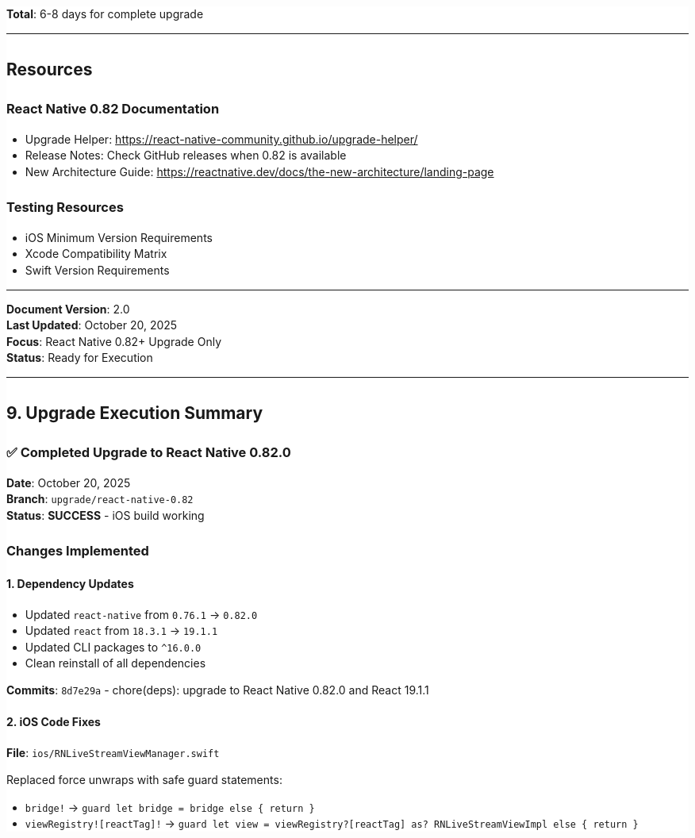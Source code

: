 **Total**: 6-8 days for complete upgrade

---

## Resources

### React Native 0.82 Documentation
- Upgrade Helper: https://react-native-community.github.io/upgrade-helper/
- Release Notes: Check GitHub releases when 0.82 is available
- New Architecture Guide: https://reactnative.dev/docs/the-new-architecture/landing-page

### Testing Resources
- iOS Minimum Version Requirements
- Xcode Compatibility Matrix
- Swift Version Requirements

---

**Document Version**: 2.0  
**Last Updated**: October 20, 2025  
**Focus**: React Native 0.82+ Upgrade Only  
**Status**: Ready for Execution


---

## 9. Upgrade Execution Summary

### ✅ Completed Upgrade to React Native 0.82.0

**Date**: October 20, 2025  
**Branch**: `upgrade/react-native-0.82`  
**Status**: **SUCCESS** - iOS build working

### Changes Implemented

#### 1. Dependency Updates
- Updated `react-native` from `0.76.1` → `0.82.0`
- Updated `react` from `18.3.1` → `19.1.1`
- Updated CLI packages to `^16.0.0`
- Clean reinstall of all dependencies

**Commits**: `8d7e29a` - chore(deps): upgrade to React Native 0.82.0 and React 19.1.1

#### 2. iOS Code Fixes  
**File**: `ios/RNLiveStreamViewManager.swift`

Replaced force unwraps with safe guard statements:
- `bridge!` → `guard let bridge = bridge else { return }`
- `viewRegistry![reactTag]!` → `guard let view = viewRegistry?[reactTag] as? RNLiveStreamViewImpl else { return }`
